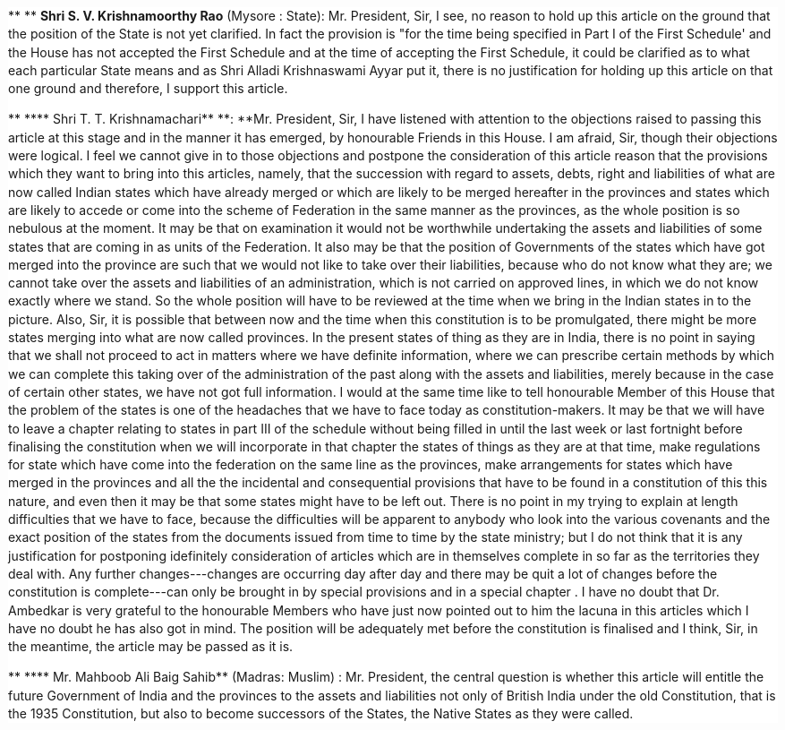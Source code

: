    ** ** **Shri S. V. Krishnamoorthy Rao** (Mysore : State): Mr. President, Sir, I see, no reason to hold up this article on the ground that the position of the State is not yet clarified. In fact the provision is "for the time being specified in Part I of the First Schedule' and the House has not accepted the First Schedule and at the time of accepting the First Schedule, it could be clarified as to what each particular State means and as Shri Alladi Krishnaswami Ayyar put it, there is no justification for holding up this article on that one ground and therefore, I support this article.

   ** **** Shri T. T. Krishnamachari** **: **Mr. President, Sir, I have listened with attention to the objections raised to passing this article at this stage and in the manner it has emerged, by honourable Friends in this House. I am afraid, Sir, though their objections were logical. I feel we cannot give in to those objections and postpone the consideration of this article reason that the provisions which they want to bring into this articles, namely, that the succession with regard to assets, debts, right and liabilities of what are now called Indian states which have already merged or which are likely to be merged hereafter in the provinces and states which are likely to accede or come into the scheme of Federation in the same manner as the provinces, as the whole position is so nebulous at the moment. It may be that on examination it would not be worthwhile undertaking the assets and liabilities of some states that are coming in as units of the Federation. It also may be that the position of Governments of the states which have got merged into the province are such that we would not like to take over their liabilities, because who do not know what they are; we cannot take over the assets and liabilities of an administration, which is not carried on approved lines, in which we do not know exactly where we stand. So the whole position will have to be reviewed at the time when we bring in the Indian states in to the picture. Also, Sir, it is possible that between now and the time when this constitution is to be promulgated, there might be more states merging into what are now called provinces. In the present states of thing as they are in India, there is no point in saying that we shall not proceed to act in matters where we have definite information, where we can prescribe certain methods by which we can complete this taking over of the administration of the past along with the assets and liabilities, merely because in the case of certain other states, we have not got full information. I would at the same time like to tell honourable Member of this House that the problem of the states is one of the headaches that we have to face today as constitution-makers. It may be that we will have to leave a chapter relating to states in part III of the schedule without being filled in until the last week or last fortnight before finalising the constitution when we will incorporate in that chapter the states of things as they are at that time, make regulations for state which have come into the federation on the same line as the provinces, make arrangements for states which have merged in the provinces and all the  the incidental and consequential provisions that have to be found in a constitution of this this nature, and even then it may be that some states might have to be left out. There is no point in my trying to explain at length difficulties that we have to face, because the difficulties will be apparent to anybody who look into the various covenants and the exact position of the states from the documents issued from time to time by the state ministry; but I do not think that it is any justification for postponing idefinitely consideration of articles which are in themselves complete in so far as the territories they deal with. Any further changes---changes are occurring day after day and there may be quit a lot of changes before the constitution is complete---can only be brought in by special provisions and in a special chapter . I have no doubt that Dr. Ambedkar is very grateful to the honourable Members who have just now pointed out to him the lacuna in this articles which I have no doubt he has also got in mind. The position will be adequately met before the constitution is finalised and I think, Sir, in the meantime, the article may be passed as it is.

   ** **** Mr. Mahboob Ali Baig Sahib** (Madras: Muslim) : Mr. President, the central question is whether this article will entitle the future Government of India and the provinces to the assets and liabilities not only of British India under the old Constitution, that is the 1935 Constitution, but also to become successors of the States, the Native States as they were called.
